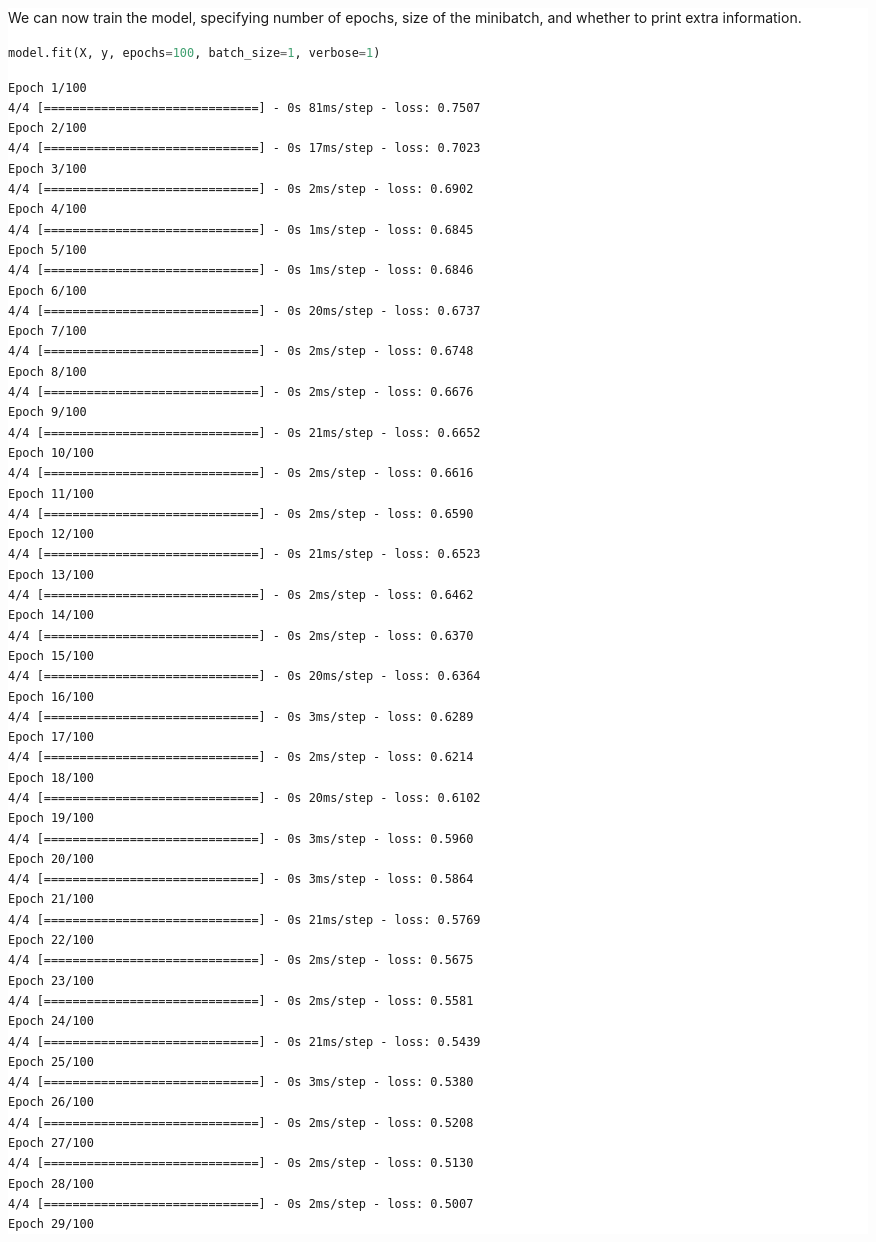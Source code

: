 We can now train the model, specifying number of epochs, size of the minibatch, and whether to print extra information.


```python
model.fit(X, y, epochs=100, batch_size=1, verbose=1)
```

    Epoch 1/100
    4/4 [==============================] - 0s 81ms/step - loss: 0.7507
    Epoch 2/100
    4/4 [==============================] - 0s 17ms/step - loss: 0.7023
    Epoch 3/100
    4/4 [==============================] - 0s 2ms/step - loss: 0.6902
    Epoch 4/100
    4/4 [==============================] - 0s 1ms/step - loss: 0.6845
    Epoch 5/100
    4/4 [==============================] - 0s 1ms/step - loss: 0.6846
    Epoch 6/100
    4/4 [==============================] - 0s 20ms/step - loss: 0.6737
    Epoch 7/100
    4/4 [==============================] - 0s 2ms/step - loss: 0.6748
    Epoch 8/100
    4/4 [==============================] - 0s 2ms/step - loss: 0.6676
    Epoch 9/100
    4/4 [==============================] - 0s 21ms/step - loss: 0.6652
    Epoch 10/100
    4/4 [==============================] - 0s 2ms/step - loss: 0.6616
    Epoch 11/100
    4/4 [==============================] - 0s 2ms/step - loss: 0.6590
    Epoch 12/100
    4/4 [==============================] - 0s 21ms/step - loss: 0.6523
    Epoch 13/100
    4/4 [==============================] - 0s 2ms/step - loss: 0.6462
    Epoch 14/100
    4/4 [==============================] - 0s 2ms/step - loss: 0.6370
    Epoch 15/100
    4/4 [==============================] - 0s 20ms/step - loss: 0.6364
    Epoch 16/100
    4/4 [==============================] - 0s 3ms/step - loss: 0.6289
    Epoch 17/100
    4/4 [==============================] - 0s 2ms/step - loss: 0.6214
    Epoch 18/100
    4/4 [==============================] - 0s 20ms/step - loss: 0.6102
    Epoch 19/100
    4/4 [==============================] - 0s 3ms/step - loss: 0.5960
    Epoch 20/100
    4/4 [==============================] - 0s 3ms/step - loss: 0.5864
    Epoch 21/100
    4/4 [==============================] - 0s 21ms/step - loss: 0.5769
    Epoch 22/100
    4/4 [==============================] - 0s 2ms/step - loss: 0.5675
    Epoch 23/100
    4/4 [==============================] - 0s 2ms/step - loss: 0.5581
    Epoch 24/100
    4/4 [==============================] - 0s 21ms/step - loss: 0.5439
    Epoch 25/100
    4/4 [==============================] - 0s 3ms/step - loss: 0.5380
    Epoch 26/100
    4/4 [==============================] - 0s 2ms/step - loss: 0.5208
    Epoch 27/100
    4/4 [==============================] - 0s 2ms/step - loss: 0.5130
    Epoch 28/100
    4/4 [==============================] - 0s 2ms/step - loss: 0.5007
    Epoch 29/100